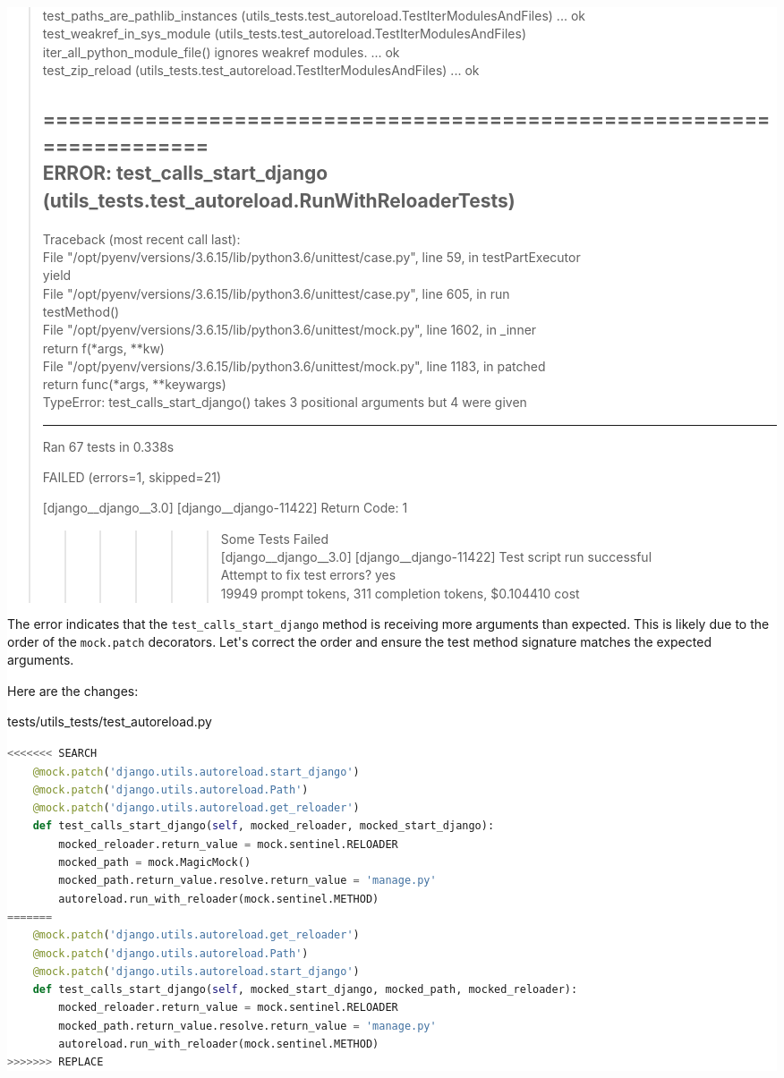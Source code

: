 > test_paths_are_pathlib_instances (utils_tests.test_autoreload.TestIterModulesAndFiles) ... ok  
> test_weakref_in_sys_module (utils_tests.test_autoreload.TestIterModulesAndFiles)  
> iter_all_python_module_file() ignores weakref modules. ... ok  
> test_zip_reload (utils_tests.test_autoreload.TestIterModulesAndFiles) ... ok  
>   
> ======================================================================  
> ERROR: test_calls_start_django (utils_tests.test_autoreload.RunWithReloaderTests)  
> ----------------------------------------------------------------------  
> Traceback (most recent call last):  
>   File "/opt/pyenv/versions/3.6.15/lib/python3.6/unittest/case.py", line 59, in testPartExecutor  
>     yield  
>   File "/opt/pyenv/versions/3.6.15/lib/python3.6/unittest/case.py", line 605, in run  
>     testMethod()  
>   File "/opt/pyenv/versions/3.6.15/lib/python3.6/unittest/mock.py", line 1602, in _inner  
>     return f(*args, **kw)  
>   File "/opt/pyenv/versions/3.6.15/lib/python3.6/unittest/mock.py", line 1183, in patched  
>     return func(*args, **keywargs)  
> TypeError: test_calls_start_django() takes 3 positional arguments but 4 were given  
>   
> ----------------------------------------------------------------------  
> Ran 67 tests in 0.338s  
>   
> FAILED (errors=1, skipped=21)  
>    
> [django__django__3.0] [django__django-11422] Return Code: 1   
>   
> >>>>> Some Tests Failed  
> [django__django__3.0] [django__django-11422] Test script run successful   
> Attempt to fix test errors? yes  
> 19949 prompt tokens, 311 completion tokens, $0.104410 cost  

The error indicates that the `test_calls_start_django` method is receiving more arguments than expected. This is likely due to the order of the `mock.patch` decorators. Let's correct the order and ensure the test method signature matches the expected arguments.

Here are the changes:

tests/utils_tests/test_autoreload.py
```python
<<<<<<< SEARCH
    @mock.patch('django.utils.autoreload.start_django')
    @mock.patch('django.utils.autoreload.Path')
    @mock.patch('django.utils.autoreload.get_reloader')
    def test_calls_start_django(self, mocked_reloader, mocked_start_django):
        mocked_reloader.return_value = mock.sentinel.RELOADER
        mocked_path = mock.MagicMock()
        mocked_path.return_value.resolve.return_value = 'manage.py'
        autoreload.run_with_reloader(mock.sentinel.METHOD)
=======
    @mock.patch('django.utils.autoreload.get_reloader')
    @mock.patch('django.utils.autoreload.Path')
    @mock.patch('django.utils.autoreload.start_django')
    def test_calls_start_django(self, mocked_start_django, mocked_path, mocked_reloader):
        mocked_reloader.return_value = mock.sentinel.RELOADER
        mocked_path.return_value.resolve.return_value = 'manage.py'
        autoreload.run_with_reloader(mock.sentinel.METHOD)
>>>>>>> REPLACE
```
